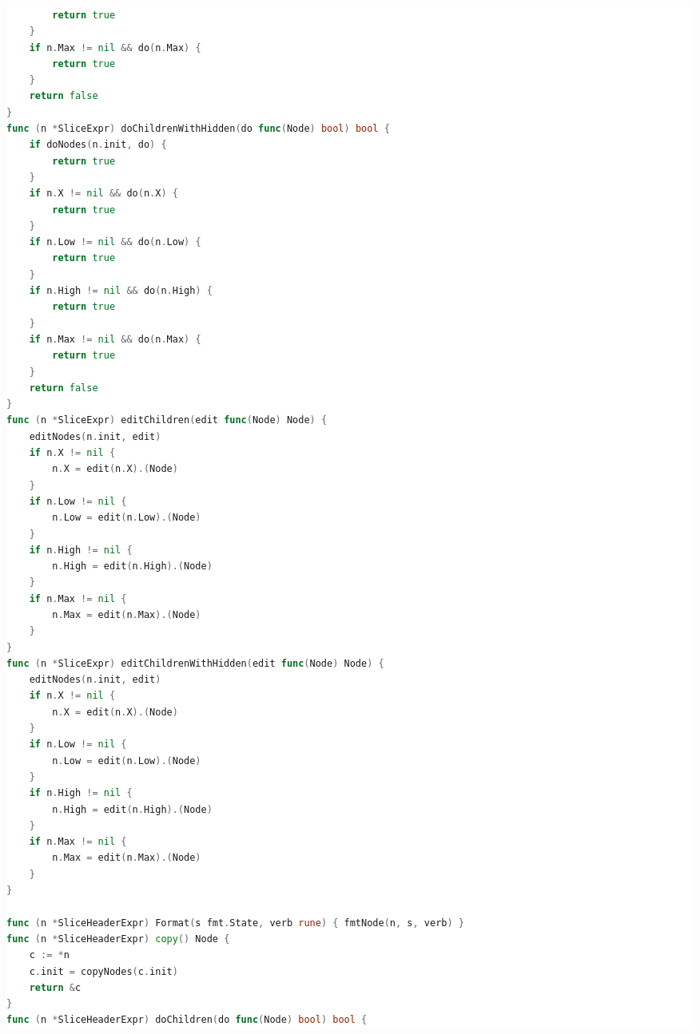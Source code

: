 ```go
		return true
	}
	if n.Max != nil && do(n.Max) {
		return true
	}
	return false
}
func (n *SliceExpr) doChildrenWithHidden(do func(Node) bool) bool {
	if doNodes(n.init, do) {
		return true
	}
	if n.X != nil && do(n.X) {
		return true
	}
	if n.Low != nil && do(n.Low) {
		return true
	}
	if n.High != nil && do(n.High) {
		return true
	}
	if n.Max != nil && do(n.Max) {
		return true
	}
	return false
}
func (n *SliceExpr) editChildren(edit func(Node) Node) {
	editNodes(n.init, edit)
	if n.X != nil {
		n.X = edit(n.X).(Node)
	}
	if n.Low != nil {
		n.Low = edit(n.Low).(Node)
	}
	if n.High != nil {
		n.High = edit(n.High).(Node)
	}
	if n.Max != nil {
		n.Max = edit(n.Max).(Node)
	}
}
func (n *SliceExpr) editChildrenWithHidden(edit func(Node) Node) {
	editNodes(n.init, edit)
	if n.X != nil {
		n.X = edit(n.X).(Node)
	}
	if n.Low != nil {
		n.Low = edit(n.Low).(Node)
	}
	if n.High != nil {
		n.High = edit(n.High).(Node)
	}
	if n.Max != nil {
		n.Max = edit(n.Max).(Node)
	}
}

func (n *SliceHeaderExpr) Format(s fmt.State, verb rune) { fmtNode(n, s, verb) }
func (n *SliceHeaderExpr) copy() Node {
	c := *n
	c.init = copyNodes(c.init)
	return &c
}
func (n *SliceHeaderExpr) doChildren(do func(Node) bool) bool {
```